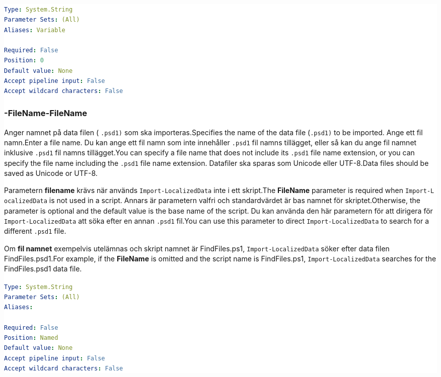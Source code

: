```yaml
Type: System.String
Parameter Sets: (All)
Aliases: Variable

Required: False
Position: 0
Default value: None
Accept pipeline input: False
Accept wildcard characters: False
```

### <span data-ttu-id="72bb2-171">-FileName</span><span class="sxs-lookup"><span data-stu-id="72bb2-171">-FileName</span></span>

<span data-ttu-id="72bb2-172">Anger namnet på data filen ( `.psd1)` som ska importeras.</span><span class="sxs-lookup"><span data-stu-id="72bb2-172">Specifies the name of the data file (`.psd1)` to be imported.</span></span> <span data-ttu-id="72bb2-173">Ange ett fil namn.</span><span class="sxs-lookup"><span data-stu-id="72bb2-173">Enter a file name.</span></span> <span data-ttu-id="72bb2-174">Du kan ange ett fil namn som inte innehåller `.psd1` fil namns tillägget, eller så kan du ange fil namnet inklusive `.psd1` fil namns tillägget.</span><span class="sxs-lookup"><span data-stu-id="72bb2-174">You can specify a file name that does not include its `.psd1` file name extension, or you can specify the file name including the `.psd1` file name extension.</span></span> <span data-ttu-id="72bb2-175">Datafiler ska sparas som Unicode eller UTF-8.</span><span class="sxs-lookup"><span data-stu-id="72bb2-175">Data files should be saved as Unicode or UTF-8.</span></span>

<span data-ttu-id="72bb2-176">Parametern **filename** krävs när används `Import-LocalizedData` inte i ett skript.</span><span class="sxs-lookup"><span data-stu-id="72bb2-176">The **FileName** parameter is required when `Import-LocalizedData` is not used in a script.</span></span>
<span data-ttu-id="72bb2-177">Annars är parametern valfri och standardvärdet är bas namnet för skriptet.</span><span class="sxs-lookup"><span data-stu-id="72bb2-177">Otherwise, the parameter is optional and the default value is the base name of the script.</span></span> <span data-ttu-id="72bb2-178">Du kan använda den här parametern för att dirigera för `Import-LocalizedData` att söka efter en annan `.psd1` fil.</span><span class="sxs-lookup"><span data-stu-id="72bb2-178">You can use this parameter to direct `Import-LocalizedData` to search for a different `.psd1` file.</span></span>

<span data-ttu-id="72bb2-179">Om **fil namnet** exempelvis utelämnas och skript namnet är FindFiles.ps1, `Import-LocalizedData` söker efter data filen FindFiles.psd1.</span><span class="sxs-lookup"><span data-stu-id="72bb2-179">For example, if the **FileName** is omitted and the script name is FindFiles.ps1, `Import-LocalizedData` searches for the FindFiles.psd1 data file.</span></span>

```yaml
Type: System.String
Parameter Sets: (All)
Aliases:

Required: False
Position: Named
Default value: None
Accept pipeline input: False
Accept wildcard characters: False
```
